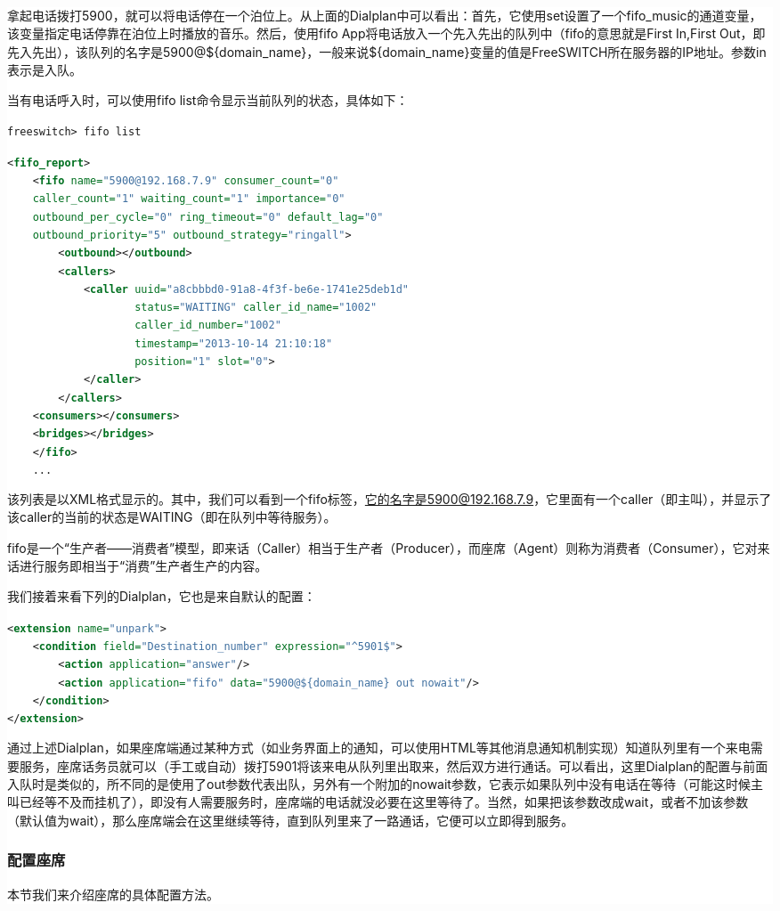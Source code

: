 拿起电话拨打5900，就可以将电话停在一个泊位上。从上面的Dialplan中可以看出：首先，它使用set设置了一个fifo_music的通道变量，该变量指定电话停靠在泊位上时播放的音乐。然后，使用fifo App将电话放入一个先入先出的队列中（fifo的意思就是First In,First Out，即先入先出），该队列的名字是5900@\${domain_name}，一般来说${domain_name}变量的值是FreeSWITCH所在服务器的IP地址。参数in表示是入队。

当有电话呼入时，可以使用fifo list命令显示当前队列的状态，具体如下：

```
freeswitch> fifo list
```

```xml
<fifo_report>
    <fifo name="5900@192.168.7.9" consumer_count="0"
    caller_count="1" waiting_count="1" importance="0"
    outbound_per_cycle="0" ring_timeout="0" default_lag="0"
    outbound_priority="5" outbound_strategy="ringall">
        <outbound></outbound>
        <callers>
            <caller uuid="a8cbbbd0-91a8-4f3f-be6e-1741e25deb1d"
                    status="WAITING" caller_id_name="1002"
                    caller_id_number="1002"
                    timestamp="2013-10-14 21:10:18"
                    position="1" slot="0">
            </caller>
        </callers>
    <consumers></consumers>
    <bridges></bridges>
    </fifo>
    ...
```

该列表是以XML格式显示的。其中，我们可以看到一个fifo标签，它的名字是5900@192.168.7.9，它里面有一个caller（即主叫），并显示了该caller的当前的状态是WAITING（即在队列中等待服务）。

fifo是一个“生产者——消费者”模型，即来话（Caller）相当于生产者（Producer），而座席（Agent）则称为消费者（Consumer），它对来话进行服务即相当于“消费”生产者生产的内容。

我们接着来看下列的Dialplan，它也是来自默认的配置：

```xml
<extension name="unpark">
    <condition field="Destination_number" expression="^5901$">
        <action application="answer"/>
        <action application="fifo" data="5900@${domain_name} out nowait"/>
    </condition>
</extension>
```

通过上述Dialplan，如果座席端通过某种方式（如业务界面上的通知，可以使用HTML等其他消息通知机制实现）知道队列里有一个来电需要服务，座席话务员就可以（手工或自动）拨打5901将该来电从队列里出取来，然后双方进行通话。可以看出，这里Dialplan的配置与前面入队时是类似的，所不同的是使用了out参数代表出队，另外有一个附加的nowait参数，它表示如果队列中没有电话在等待（可能这时候主叫已经等不及而挂机了），即没有人需要服务时，座席端的电话就没必要在这里等待了。当然，如果把该参数改成wait，或者不加该参数（默认值为wait），那么座席端会在这里继续等待，直到队列里来了一路通话，它便可以立即得到服务。

### 配置座席

本节我们来介绍座席的具体配置方法。
